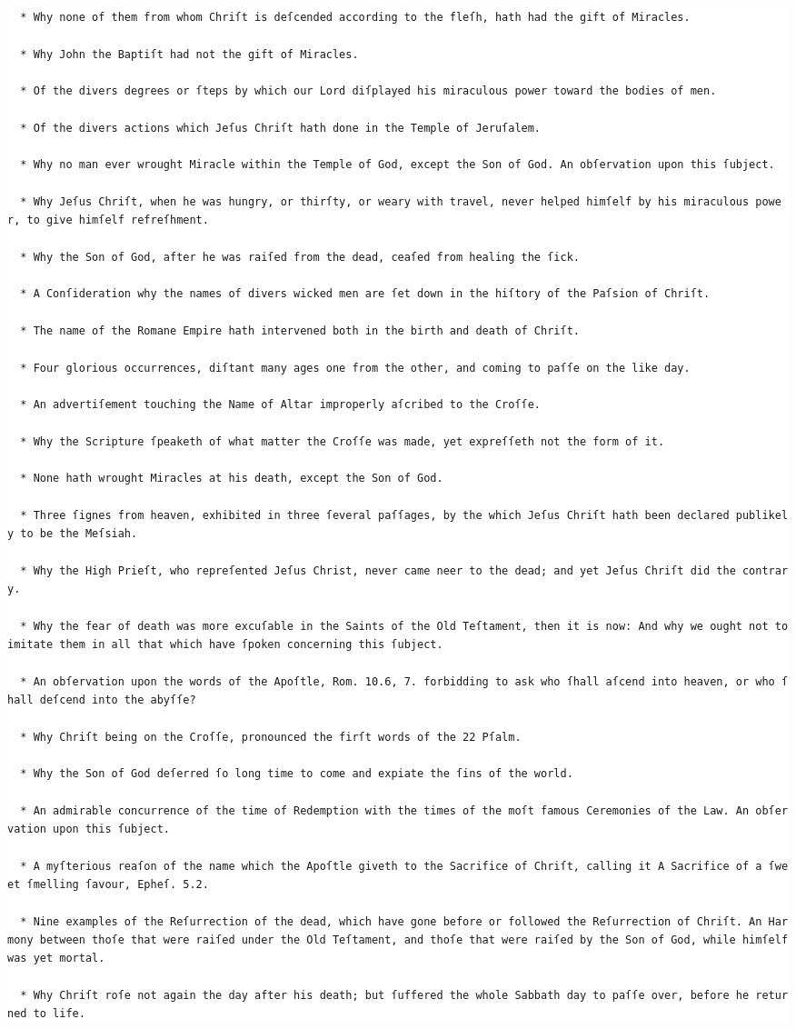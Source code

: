      * Why none of them from whom Chriſt is deſcended according to the fleſh, hath had the gift of Miracles.

      * Why John the Baptiſt had not the gift of Miracles.

      * Of the divers degrees or ſteps by which our Lord diſplayed his miraculous power toward the bodies of men.

      * Of the divers actions which Jeſus Chriſt hath done in the Temple of Jeruſalem.

      * Why no man ever wrought Miracle within the Temple of God, except the Son of God. An obſervation upon this ſubject.

      * Why Jeſus Chriſt, when he was hungry, or thirſty, or weary with travel, never helped himſelf by his miraculous power, to give himſelf refreſhment.

      * Why the Son of God, after he was raiſed from the dead, ceaſed from healing the ſick.

      * A Conſideration why the names of divers wicked men are ſet down in the hiſtory of the Paſsion of Chriſt.

      * The name of the Romane Empire hath intervened both in the birth and death of Chriſt.

      * Four glorious occurrences, diſtant many ages one from the other, and coming to paſſe on the like day.

      * An advertiſement touching the Name of Altar improperly aſcribed to the Croſſe.

      * Why the Scripture ſpeaketh of what matter the Croſſe was made, yet expreſſeth not the form of it.

      * None hath wrought Miracles at his death, except the Son of God.

      * Three ſignes from heaven, exhibited in three ſeveral paſſages, by the which Jeſus Chriſt hath been declared publikely to be the Meſsiah.

      * Why the High Prieſt, who repreſented Jeſus Christ, never came neer to the dead; and yet Jeſus Chriſt did the contrary.

      * Why the fear of death was more excuſable in the Saints of the Old Teſtament, then it is now: And why we ought not to imitate them in all that which have ſpoken concerning this ſubject.

      * An obſervation upon the words of the Apoſtle, Rom. 10.6, 7. forbidding to ask who ſhall aſcend into heaven, or who ſhall deſcend into the abyſſe?

      * Why Chriſt being on the Croſſe, pronounced the firſt words of the 22 Pſalm.

      * Why the Son of God deſerred ſo long time to come and expiate the ſins of the world.

      * An admirable concurrence of the time of Redemption with the times of the moſt famous Ceremonies of the Law. An obſervation upon this ſubject.

      * A myſterious reaſon of the name which the Apoſtle giveth to the Sacrifice of Chriſt, calling it A Sacrifice of a ſweet ſmelling ſavour, Epheſ. 5.2.

      * Nine examples of the Reſurrection of the dead, which have gone before or followed the Reſurrection of Chriſt. An Harmony between thoſe that were raiſed under the Old Teſtament, and thoſe that were raiſed by the Son of God, while himſelf was yet mortal.

      * Why Chriſt roſe not again the day after his death; but ſuffered the whole Sabbath day to paſſe over, before he returned to life.
